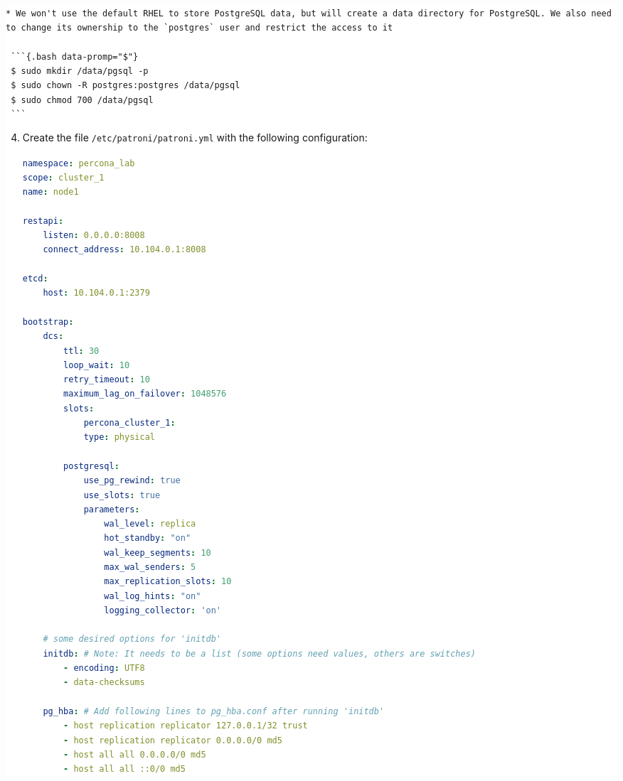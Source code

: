     * We won't use the default RHEL to store PostgreSQL data, but will create a data directory for PostgreSQL. We also need to change its ownership to the `postgres` user and restrict the access to it 

     ```{.bash data-promp="$"}
     $ sudo mkdir /data/pgsql -p
     $ sudo chown -R postgres:postgres /data/pgsql
     $ sudo chmod 700 /data/pgsql
     ```

4. Create the file `/etc/patroni/patroni.yml` with the following configuration:
 
    ```yaml
    namespace: percona_lab
    scope: cluster_1
    name: node1

    restapi:
        listen: 0.0.0.0:8008
        connect_address: 10.104.0.1:8008

    etcd:
        host: 10.104.0.1:2379

    bootstrap:
        dcs:
            ttl: 30
            loop_wait: 10
            retry_timeout: 10
            maximum_lag_on_failover: 1048576
            slots:
                percona_cluster_1:
                type: physical

            postgresql:
                use_pg_rewind: true
                use_slots: true
                parameters:
                    wal_level: replica
                    hot_standby: "on"
                    wal_keep_segments: 10
                    max_wal_senders: 5
                    max_replication_slots: 10
                    wal_log_hints: "on"
                    logging_collector: 'on'

        # some desired options for 'initdb'
        initdb: # Note: It needs to be a list (some options need values, others are switches)
            - encoding: UTF8
            - data-checksums

        pg_hba: # Add following lines to pg_hba.conf after running 'initdb'
            - host replication replicator 127.0.0.1/32 trust
            - host replication replicator 0.0.0.0/0 md5
            - host all all 0.0.0.0/0 md5
            - host all all ::0/0 md5
